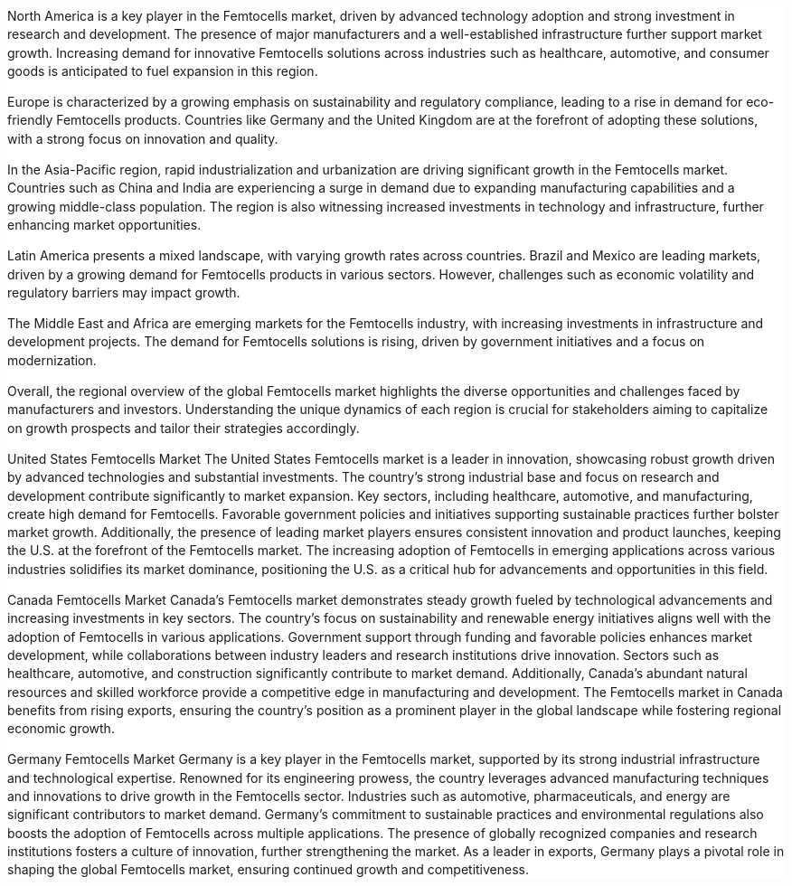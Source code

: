 North America is a key player in the Femtocells market, driven by advanced technology adoption and strong investment in research and development. The presence of major manufacturers and a well-established infrastructure further support market growth. Increasing demand for innovative Femtocells solutions across industries such as healthcare, automotive, and consumer goods is anticipated to fuel expansion in this region.

Europe is characterized by a growing emphasis on sustainability and regulatory compliance, leading to a rise in demand for eco-friendly Femtocells products. Countries like Germany and the United Kingdom are at the forefront of adopting these solutions, with a strong focus on innovation and quality.

In the Asia-Pacific region, rapid industrialization and urbanization are driving significant growth in the Femtocells market. Countries such as China and India are experiencing a surge in demand due to expanding manufacturing capabilities and a growing middle-class population. The region is also witnessing increased investments in technology and infrastructure, further enhancing market opportunities.

Latin America presents a mixed landscape, with varying growth rates across countries. Brazil and Mexico are leading markets, driven by a growing demand for Femtocells products in various sectors. However, challenges such as economic volatility and regulatory barriers may impact growth.

The Middle East and Africa are emerging markets for the Femtocells industry, with increasing investments in infrastructure and development projects. The demand for Femtocells solutions is rising, driven by government initiatives and a focus on modernization.

Overall, the regional overview of the global Femtocells market highlights the diverse opportunities and challenges faced by manufacturers and investors. Understanding the unique dynamics of each region is crucial for stakeholders aiming to capitalize on growth prospects and tailor their strategies accordingly.

United States Femtocells Market
The United States Femtocells market is a leader in innovation, showcasing robust growth driven by advanced technologies and substantial investments. The country’s strong industrial base and focus on research and development contribute significantly to market expansion. Key sectors, including healthcare, automotive, and manufacturing, create high demand for Femtocells. Favorable government policies and initiatives supporting sustainable practices further bolster market growth. Additionally, the presence of leading market players ensures consistent innovation and product launches, keeping the U.S. at the forefront of the Femtocells market. The increasing adoption of Femtocells in emerging applications across various industries solidifies its market dominance, positioning the U.S. as a critical hub for advancements and opportunities in this field.

Canada Femtocells Market
Canada’s Femtocells market demonstrates steady growth fueled by technological advancements and increasing investments in key sectors. The country’s focus on sustainability and renewable energy initiatives aligns well with the adoption of Femtocells in various applications. Government support through funding and favorable policies enhances market development, while collaborations between industry leaders and research institutions drive innovation. Sectors such as healthcare, automotive, and construction significantly contribute to market demand. Additionally, Canada’s abundant natural resources and skilled workforce provide a competitive edge in manufacturing and development. The Femtocells market in Canada benefits from rising exports, ensuring the country’s position as a prominent player in the global landscape while fostering regional economic growth.

Germany Femtocells Market
Germany is a key player in the Femtocells market, supported by its strong industrial infrastructure and technological expertise. Renowned for its engineering prowess, the country leverages advanced manufacturing techniques and innovations to drive growth in the Femtocells sector. Industries such as automotive, pharmaceuticals, and energy are significant contributors to market demand. Germany’s commitment to sustainable practices and environmental regulations also boosts the adoption of Femtocells across multiple applications. The presence of globally recognized companies and research institutions fosters a culture of innovation, further strengthening the market. As a leader in exports, Germany plays a pivotal role in shaping the global Femtocells market, ensuring continued growth and competitiveness.
